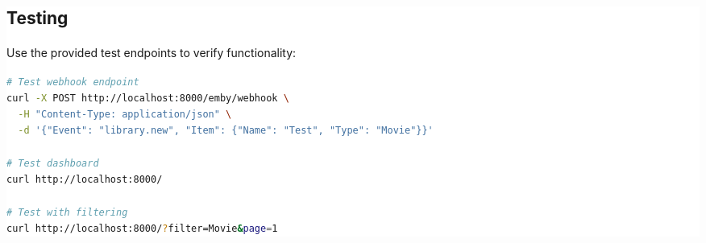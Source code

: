 ## Testing

Use the provided test endpoints to verify functionality:

```bash
# Test webhook endpoint
curl -X POST http://localhost:8000/emby/webhook \
  -H "Content-Type: application/json" \
  -d '{"Event": "library.new", "Item": {"Name": "Test", "Type": "Movie"}}'

# Test dashboard
curl http://localhost:8000/

# Test with filtering
curl http://localhost:8000/?filter=Movie&page=1
```